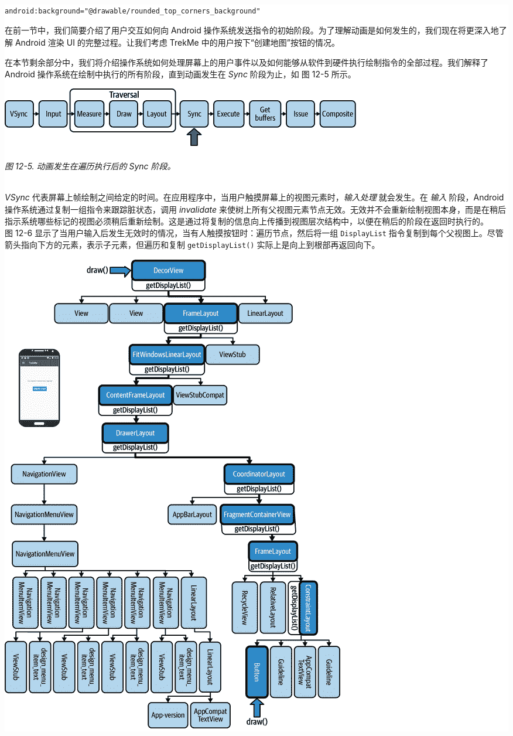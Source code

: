 ```
android:background="@drawable/rounded_top_corners_background"
```

在前一节中，我们简要介绍了用户交互如何向 Android 操作系统发送指令的初始阶段。为了理解动画是如何发生的，我们现在将更深入地了解 Android 渲染 UI 的完整过程。让我们考虑 TrekMe 中的用户按下“创建地图”按钮的情况。

在本节剩余部分中，我们将介绍操作系统如何处理屏幕上的用户事件以及如何能够从软件到硬件执行绘制指令的全部过程。我们解释了 Android 操作系统在绘制中执行的所有阶段，直到动画发生在 *Sync* 阶段为止，如 图 12-5 所示。

![Android UI 渲染方式](img/pawk_1205.png)

###### 图 12-5\. 动画发生在遍历执行后的 Sync 阶段。

*VSync* 代表屏幕上帧绘制之间给定的时间。在应用程序中，当用户触摸屏幕上的视图元素时，*输入处理* 就会发生。在 *输入* 阶段，Android 操作系统通过复制一组指令来跟踪脏状态，调用 *invalidate* 来使树上所有父视图元素节点无效。无效并不会重新绘制视图本身，而是在稍后指示系统哪些标记的视图必须稍后重新绘制。这是通过将复制的信息向上传播到视图层次结构中，以便在稍后的阶段在返回时执行的。图 12-6 显示了当用户输入后发生无效时的情况，当有人触摸按钮时：遍历节点，然后将一组 `DisplayList` 指令复制到每个父视图上。尽管箭头指向下方的元素，表示子元素，但遍历和复制 `getDisplayList()` 实际上是向上到根部再返回向下。

![显示列表](img/pawk_1206.png)

